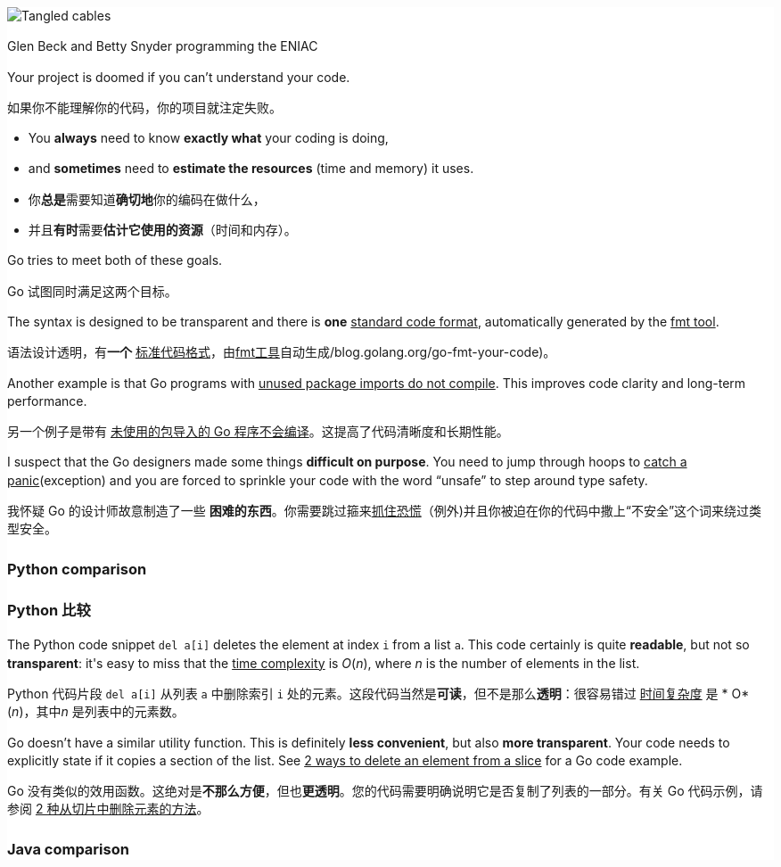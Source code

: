 ![Tangled cables](https://yourbasic.org/golang/eniac.jpg)

Glen Beck and Betty Snyder programming the ENIAC

Your project is doomed if you can’t understand your code.

如果你不能理解你的代码，你的项目就注定失败。

- You **always** need to know **exactly what** your coding is doing,
- and **sometimes** need to **estimate the resources** (time and memory) it uses.

- 你**总是**需要知道**确切地**你的编码在做什么，
- 并且**有时**需要**估计它使用的资源**（时间和内存）。

Go tries to meet both of these goals. 

Go 试图同时满足这两个目标。

The syntax is designed to be transparent and there is **one** [standard code format](https://golang.org/doc/effective_go.html#formatting), automatically generated by the [fmt tool](https://blog.golang.org/go-fmt-your-code).

语法设计透明，有**一个** [标准代码格式](https://golang.org/doc/effective_go.html#formatting)，由[fmt工具](https://golang.org/doc/effective_go.html#formatting)自动生成/blog.golang.org/go-fmt-your-code)。

Another example is that Go programs with [unused package imports do not compile](https://yourbasic.org/golang/unused-imports/). This improves code clarity and long-term performance.

另一个例子是带有 [未使用的包导入的 Go 程序不会编译](https://yourbasic.org/golang/unused-imports/)。这提高了代码清晰度和长期性能。

I suspect that the Go designers made some things **difficult on purpose**. You need to jump through hoops to [catch a panic](https://yourbasic.org/golang/recover-from-panic/)(exception) and you are forced to sprinkle your code with the word “unsafe” to step around type safety.

我怀疑 Go 的设计师故意制造了一些 **困难的东西**。你需要跳过箍来[抓住恐慌](https://yourbasic.org/golang/recover-from-panic/)（例外)并且你被迫在你的代码中撒上“不安全”这个词来绕过类型安全。

### Python comparison

### Python 比较

The Python code snippet `del a[i]` deletes the element at index `i` from a list `a`. This code certainly is quite **readable**, but not so **transparent**: it's easy to miss that the [time complexity](https://yourbasic.org/algorithms/time-complexity-explained/) is *O*(*n*), where *n* is the number of elements in the list.

Python 代码片段 `del a[i]` 从列表 `a` 中删除索引 `i` 处的元素。这段代码当然是**可读**，但不是那么**透明**：很容易错过 [时间复杂度](https://yourbasic.org/algorithms/time-complexity-explained/) 是 * O*(*n*)，其中*n* 是列表中的元素数。

Go doesn’t have a similar utility function. This is definitely **less convenient**, but also **more transparent**. Your code needs to explicitly state if it copies a section of the list. See [2 ways to delete an element from a slice](https://yourbasic.org/golang/delete-element-slice/) for a Go code example.

Go 没有类似的效用函数。这绝对是**不那么方便**，但也**更透明**。您的代码需要明确说明它是否复制了列表的一部分。有关 Go 代码示例，请参阅 [2 种从切片中删除元素的方法](https://yourbasic.org/golang/delete-element-slice/)。

### Java comparison
